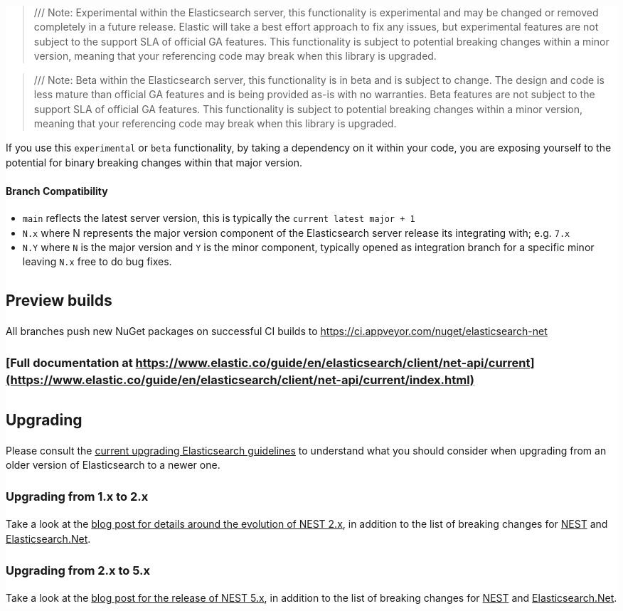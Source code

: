 > /// <remarks>Note: Experimental within the Elasticsearch server, this functionality is experimental and may be changed or removed completely in a future release. Elastic will take a best effort approach to fix any issues, but experimental features are not subject to the support SLA of official GA features. This functionality is subject to potential breaking changes within a minor version, meaning that your referencing code may break when this library is upgraded.</remarks>

> /// <remarks>Note: Beta within the Elasticsearch server, this functionality is in beta and is subject to change. The design and code is less mature than official GA features and is being provided as-is with no warranties. Beta features are not subject to the support SLA of official GA features. This functionality is subject to potential breaking changes within a minor version, meaning that your referencing code may break when this library is upgraded.</remarks>

If you use this `experimental` or `beta` functionality, by taking a dependency on it within your code, you are exposing yourself to the potential for binary breaking changes within that major version.

#### Branch Compatibility

- `main` reflects the latest server version, this is typically the `current latest major + 1`
- `N.x` where N represents the major version component of the Elasticsearch server release its integrating with; e.g. `7.x`
- `N.Y` where `N` is the major version and `Y` is the minor component, typically opened as integration branch for a specific minor leaving `N.x` free to do bug fixes.

## Preview builds

All branches push new NuGet packages on successful CI builds to https://ci.appveyor.com/nuget/elasticsearch-net

### [Full documentation at https://www.elastic.co/guide/en/elasticsearch/client/net-api/current](https://www.elastic.co/guide/en/elasticsearch/client/net-api/current/index.html) 

## Upgrading

Please consult the [current upgrading Elasticsearch guidelines](https://www.elastic.co/guide/en/elasticsearch/reference/current/setup-upgrade.html) to understand what you should consider when upgrading from an older version of Elasticsearch to a newer one.

### Upgrading from 1.x to 2.x

Take a look at the [blog post for details around the evolution of NEST 2.x](https://www.elastic.co/blog/ga-release-of-nest-2-0-our-dot-net-client-for-elasticsearch), in addition to the list of breaking changes for [NEST](https://github.com/elastic/elasticsearch-net/blob/main/docs/2.0-breaking-changes/nest-breaking-changes.md) and [Elasticsearch.Net](https://github.com/elastic/elasticsearch-net/blob/main/docs/2.0-breaking-changes/elasticsearch-net-breaking-changes.md).

### Upgrading from 2.x to 5.x

Take a look at the [blog post for the release of NEST 5.x](https://www.elastic.co/blog/nest-5-0-released), in addition to the list of breaking changes for [NEST](https://github.com/elastic/elasticsearch-net/blob/main/docs/5.0-breaking-changes/nest-breaking-changes.md) and [Elasticsearch.Net](https://github.com/elastic/elasticsearch-net/blob/main/docs/5.0-breaking-changes/elasticsearch-net-breaking-changes.md).
